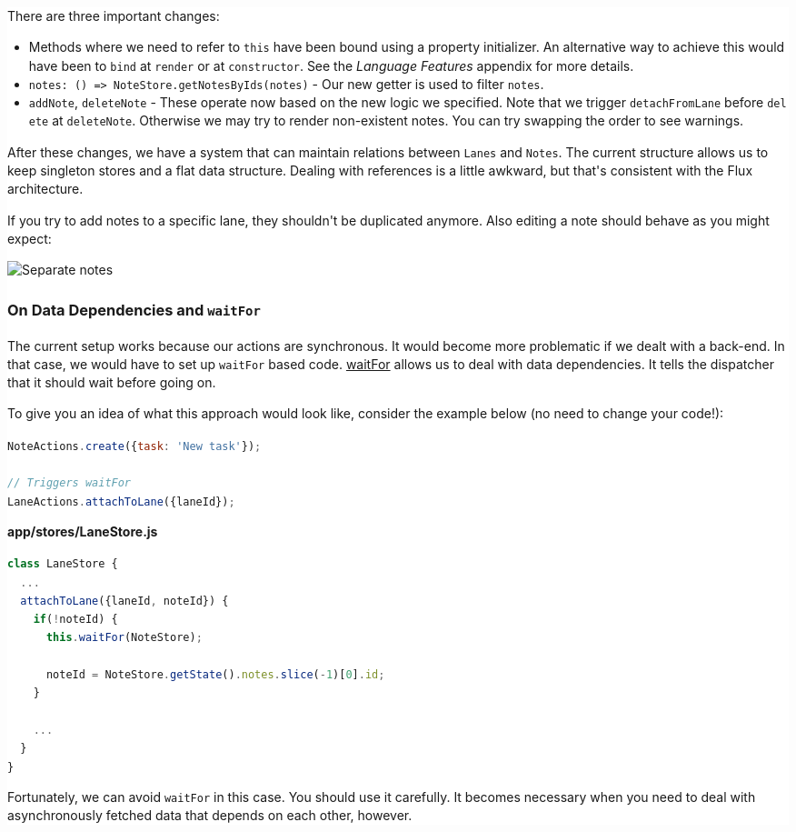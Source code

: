 There are three important changes:

* Methods where we need to refer to `this` have been bound using a property initializer. An alternative way to achieve this would have been to `bind` at `render` or at `constructor`. See the *Language Features* appendix for more details.
* `notes: () => NoteStore.getNotesByIds(notes)` - Our new getter is used to filter `notes`.
* `addNote`, `deleteNote` - These operate now based on the new logic we specified. Note that we trigger `detachFromLane` before `delete` at `deleteNote`. Otherwise we may try to render non-existent notes. You can try swapping the order to see warnings.

After these changes, we have a system that can maintain relations between `Lanes` and `Notes`. The current structure allows us to keep singleton stores and a flat data structure. Dealing with references is a little awkward, but that's consistent with the Flux architecture.

If you try to add notes to a specific lane, they shouldn't be duplicated anymore. Also editing a note should behave as you might expect:

![Separate notes](images/kanban_02.png)

### On Data Dependencies and `waitFor`

The current setup works because our actions are synchronous. It would become more problematic if we dealt with a back-end. In that case, we would have to set up `waitFor` based code. [waitFor](http://alt.js.org/guide/wait-for/) allows us to deal with data dependencies. It tells the dispatcher that it should wait before going on.

To give you an idea of what this approach would look like, consider the example below (no need to change your code!):

```javascript
NoteActions.create({task: 'New task'});

// Triggers waitFor
LaneActions.attachToLane({laneId});
```

**app/stores/LaneStore.js**

```javascript
class LaneStore {
  ...
  attachToLane({laneId, noteId}) {
    if(!noteId) {
      this.waitFor(NoteStore);

      noteId = NoteStore.getState().notes.slice(-1)[0].id;
    }

    ...
  }
}
```

Fortunately, we can avoid `waitFor` in this case. You should use it carefully. It becomes necessary when you need to deal with asynchronously fetched data that depends on each other, however.
